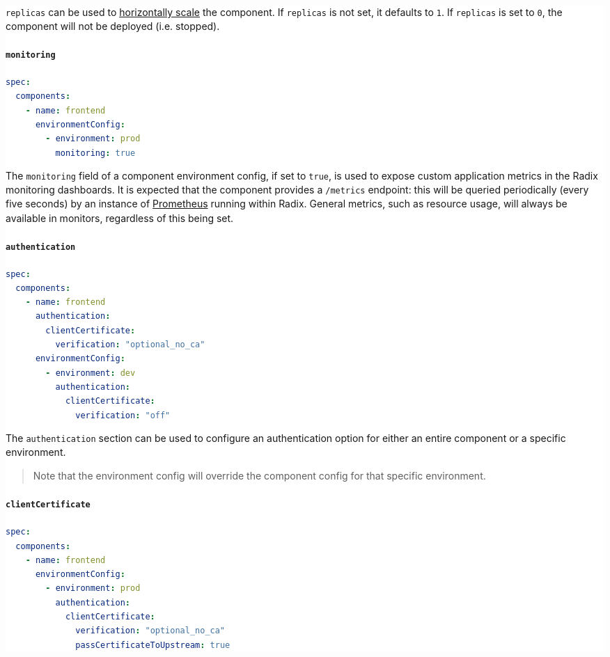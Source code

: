 `replicas` can be used to [horizontally scale](https://en.wikipedia.org/wiki/Scalability#Horizontal_and_vertical_scaling) the component. If `replicas` is not set, it defaults to `1`. If `replicas` is set to `0`, the component will not be deployed (i.e. stopped).

#### `monitoring`

```yaml
spec:
  components:
    - name: frontend
      environmentConfig:
        - environment: prod
          monitoring: true
```

The `monitoring` field of a component environment config, if set to `true`, is used to expose custom application metrics in the Radix monitoring dashboards. It is expected that the component provides a `/metrics` endpoint: this will be queried periodically (every five seconds) by an instance of [Prometheus](https://prometheus.io/) running within Radix. General metrics, such as resource usage, will always be available in monitors, regardless of this being set.

#### `authentication`

```yaml
spec:
  components:
    - name: frontend
      authentication:
        clientCertificate:
          verification: "optional_no_ca"
      environmentConfig:
        - environment: dev
          authentication:
            clientCertificate:
              verification: "off"
```

The `authentication` section can be used to configure an authentication option for either an entire component or a specific environment.

> Note that the environment config will override the component config for that specific environment.

#### `clientCertificate`

```yaml
spec:
  components:
    - name: frontend
      environmentConfig:
        - environment: prod
          authentication:
            clientCertificate:
              verification: "optional_no_ca"
              passCertificateToUpstream: true
```
